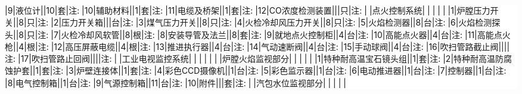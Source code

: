 |9|液位计||10|套|注:
|10|辅助材料||1|套|注:
|11|电缆及桥架||1|套|注:
|12|CO浓度检测装置|||只|注:
| |点火控制系统| | | | |
|1|炉膛压力开关||8|只|注:
|2|压力开关箱|||台|注:
|3|煤气压力开关||8|只|注:
|4|火检冷却风压力开关||8|只|注:
|5|火焰检测器||8|台|注:
|6|火焰检测探头||8|只|注:
|7|火检冷却风软管||8|根|注:
|8|安装导管及法兰||8|套|注:
|9|就地点火控制柜||4|台|注:
|10|高能点火器||4|台|注:
|11|高能点火枪||4|根|注:
|12|高压屏蔽电缆||4|根|注:
|13|推进执行器||4|台|注:
|14|气动速断阀||4|台|注:
|15|手动球阀||4|台|注:
|16|吹扫管路截止阀||||注:
|17|吹扫管路止回阀||||注:
| |工业电视监控系统| | | | |
| |炉膛火焰监视部分| | | | |
|1|特种耐高温宝石镜头组||1|套|注:
|2|特种耐高温防腐蚀护套||1|套|注:
|3|炉壁连接体||1|套|注:
|4|彩色CCD摄像机||1|台|注:
|5|彩色监示器||1|台|注:
|6|电动推进器||1|台|注:
|7|控制器||1|台|注:
|8|电气控制箱||1|台|注:
|9|气源控制箱||11|台|注:
|10|附件|||套|注:
| |汽包水位监视部分| | | | |

